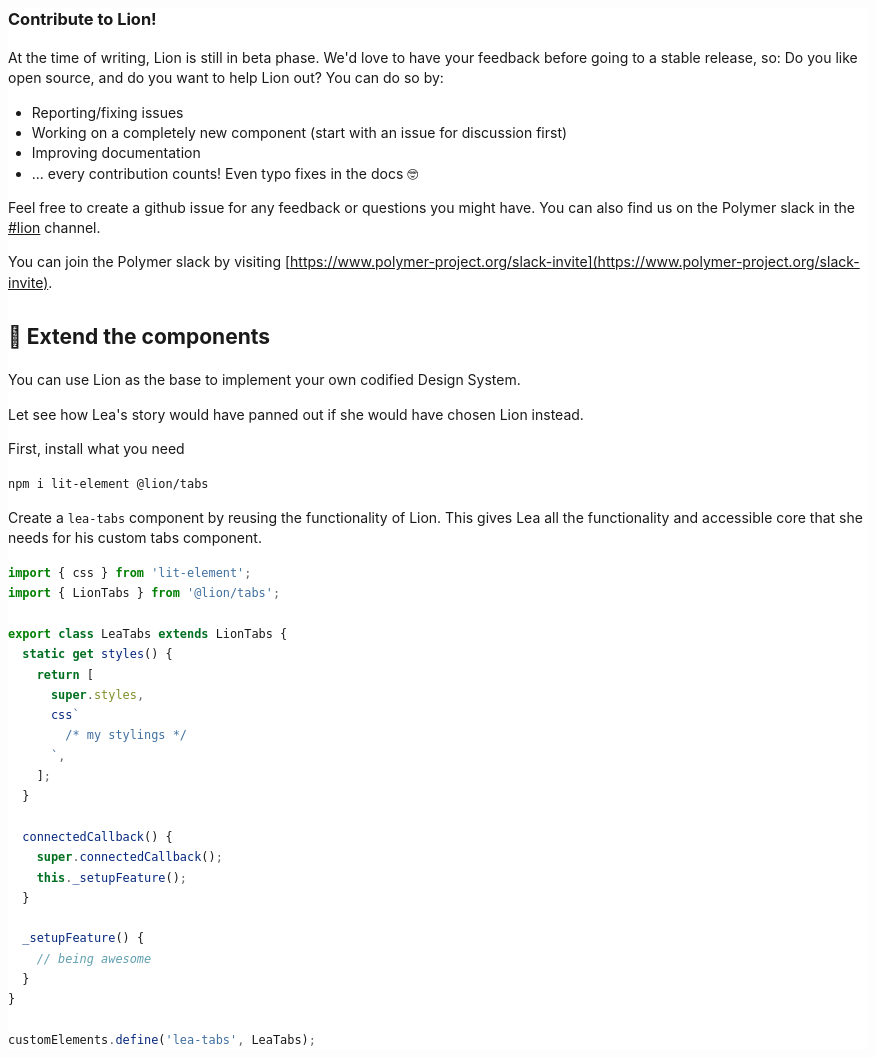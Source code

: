 ### Contribute to Lion!

At the time of writing, Lion is still in beta phase. We'd love to have your feedback before going to a stable release, so: Do you like open source, and do you want to help Lion out?
You can do so by:

- Reporting/fixing issues
- Working on a completely new component (start with an issue for discussion first)
- Improving documentation
- ... every contribution counts! Even typo fixes in the docs 🤓

Feel free to create a github issue for any feedback or questions you might have.
You can also find us on the Polymer slack in the [#lion](https://polymer.slack.com/messages/CJGFWJN9J/convo/CE6D9DN05-1557486154.187100/) channel.

You can join the Polymer slack by visiting [https://www.polymer-project.org/slack-invite](https://www.polymer-project.org/slack-invite).

## 🔨 Extend the components

You can use Lion as the base to implement your own codified Design System.

Let see how Lea's story would have panned out if she would have chosen Lion instead.

First, install what you need

```bash
npm i lit-element @lion/tabs
```

Create a `lea-tabs` component by reusing the functionality of Lion. This gives Lea all the functionality and accessible core that she needs for his custom tabs component.

```js
import { css } from 'lit-element';
import { LionTabs } from '@lion/tabs';

export class LeaTabs extends LionTabs {
  static get styles() {
    return [
      super.styles,
      css`
        /* my stylings */
      `,
    ];
  }

  connectedCallback() {
    super.connectedCallback();
    this._setupFeature();
  }

  _setupFeature() {
    // being awesome
  }
}

customElements.define('lea-tabs', LeaTabs);
```
